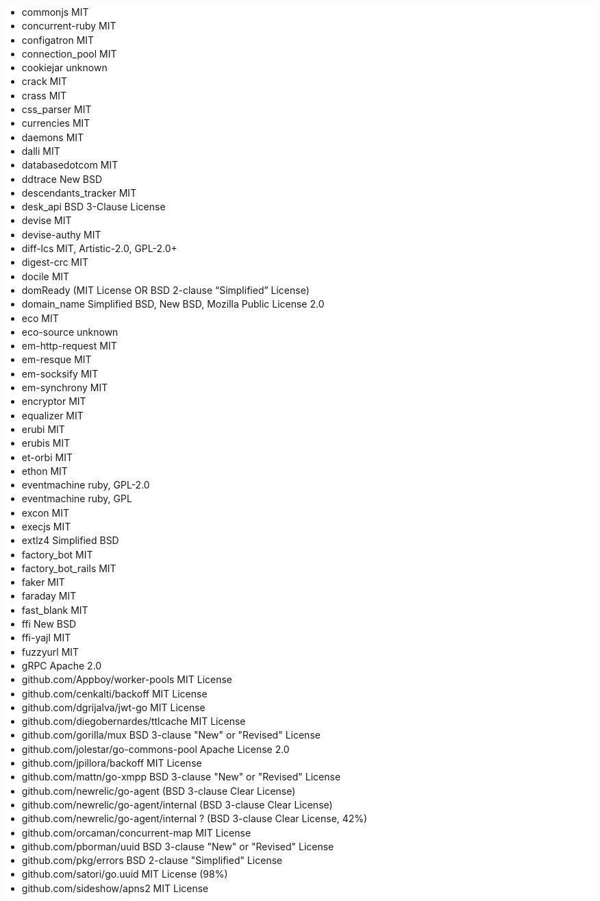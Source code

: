 * commonjs MIT
* concurrent-ruby MIT
* configatron MIT
* connection_pool MIT
* cookiejar unknown
* crack MIT
* crass MIT
* css_parser MIT
* currencies MIT
* daemons MIT
* dalli MIT
* databasedotcom MIT
* ddtrace New BSD
* descendants_tracker MIT
* desk_api BSD 3-Clause License
* devise MIT
* devise-authy MIT
* diff-lcs MIT, Artistic-2.0, GPL-2.0+
* digest-crc MIT
* docile MIT
* domReady (MIT License OR BSD 2-clause “Simplified” License)
* domain_name Simplified BSD, New BSD, Mozilla Public License 2.0
* eco MIT
* eco-source unknown
* em-http-request MIT
* em-resque MIT
* em-socksify MIT
* em-synchrony MIT
* encryptor MIT
* equalizer MIT
* erubi MIT
* erubis MIT
* et-orbi MIT
* ethon MIT
* eventmachine ruby, GPL-2.0
* eventmachine ruby, GPL
* excon MIT
* execjs MIT
* extlz4 Simplified BSD
* factory_bot MIT
* factory_bot_rails MIT
* faker MIT
* faraday MIT
* fast_blank MIT
* ffi New BSD
* ffi-yajl MIT
* fuzzyurl MIT
* gRPC Apache 2.0
* github.com/Appboy/worker-pools MIT License
* github.com/cenkalti/backoff MIT License
* github.com/dgrijalva/jwt-go MIT License
* github.com/diegobernardes/ttlcache MIT License
* github.com/gorilla/mux BSD 3-clause "New" or "Revised" License
* github.com/jolestar/go-commons-pool Apache License 2.0
* github.com/jpillora/backoff MIT License
* github.com/mattn/go-xmpp BSD 3-clause "New" or "Revised" License
* github.com/newrelic/go-agent (BSD 3-clause Clear License)
* github.com/newrelic/go-agent/internal (BSD 3-clause Clear License)
* github.com/newrelic/go-agent/internal ? (BSD 3-clause Clear License, 42%)
* github.com/orcaman/concurrent-map MIT License
* github.com/pborman/uuid BSD 3-clause "New" or "Revised" License
* github.com/pkg/errors BSD 2-clause "Simplified" License
* github.com/satori/go.uuid MIT License (98%)
* github.com/sideshow/apns2 MIT License